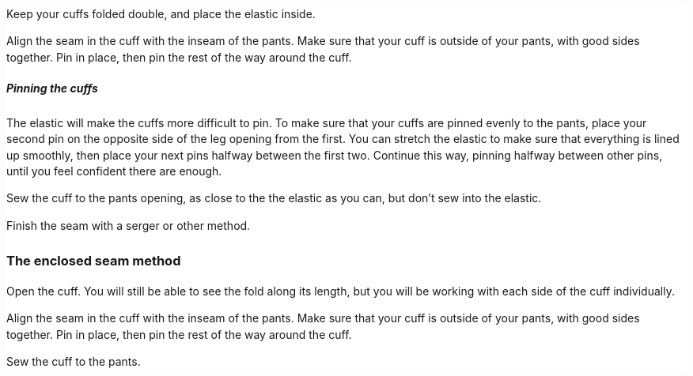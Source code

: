 Keep your cuffs folded double, and place the elastic inside.



Align the seam in the cuff with the inseam of the pants. Make sure that your cuff is outside of 
your pants, with good sides together. Pin in place, then pin the rest of the way around the cuff.

<Tip>

##### Pinning the cuffs

The elastic will make the cuffs more difficult to pin. To make sure that your cuffs are pinned evenly 
to the pants, place your second pin on the opposite side of the leg opening from the first. You can 
stretch the elastic to make sure that everything is lined up smoothly, then place your next pins halfway 
between the first two. Continue this way, pinning halfway between other pins, until you feel confident 
there are enough.

</Tip>



Sew the cuff to the pants opening, as close to the the elastic as you can, but don’t sew into the elastic.



Finish the seam with a serger or other method.

### The enclosed seam method

Open the cuff. You will still be able to see the fold along its length, but you will be working with 
each side of the cuff individually.

Align the seam in the cuff with the inseam of the pants. Make sure that your cuff is outside of your 
pants, with good sides together. Pin in place, then pin the rest of the way around the cuff.

Sew the cuff to the pants.
